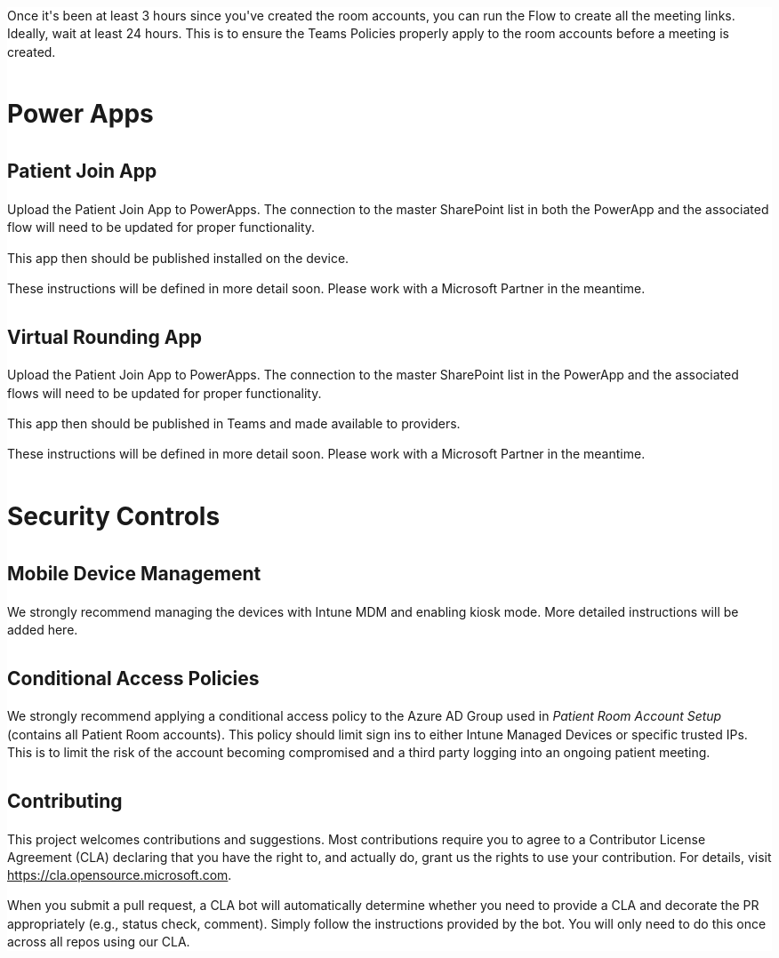 Once it's been at least 3 hours since you've created the room accounts, you can run the Flow to create all the meeting links. Ideally, wait at least 24 hours. This is to ensure the Teams Policies properly apply to the room accounts before a meeting is created.

# Power Apps

## Patient Join App
Upload the Patient Join App to PowerApps. The connection to the master SharePoint list in both the PowerApp and the associated flow will need to be updated for proper functionality.

This app then should be published installed on the device.

These instructions will be defined in more detail soon. Please work with a Microsoft Partner in the meantime.

## Virtual Rounding App
Upload the Patient Join App to PowerApps. The connection to the master SharePoint list in the PowerApp and the associated flows will need to be updated for proper functionality.

This app then should be published in Teams and made available to providers.

These instructions will be defined in more detail soon. Please work with a Microsoft Partner in the meantime.

# Security Controls

## Mobile Device Management

We strongly recommend managing the devices with Intune MDM and enabling kiosk mode. More detailed instructions will be added here.

## Conditional Access Policies

We strongly recommend applying a conditional access policy to the Azure AD Group used in _Patient Room Account Setup_ (contains all Patient Room accounts). This policy should limit sign ins to either Intune Managed Devices or specific trusted IPs. This is to limit the risk of the account becoming compromised and a third party logging into an ongoing patient meeting.


## Contributing

This project welcomes contributions and suggestions.  Most contributions require you to agree to a
Contributor License Agreement (CLA) declaring that you have the right to, and actually do, grant us
the rights to use your contribution. For details, visit https://cla.opensource.microsoft.com.

When you submit a pull request, a CLA bot will automatically determine whether you need to provide
a CLA and decorate the PR appropriately (e.g., status check, comment). Simply follow the instructions
provided by the bot. You will only need to do this once across all repos using our CLA.
